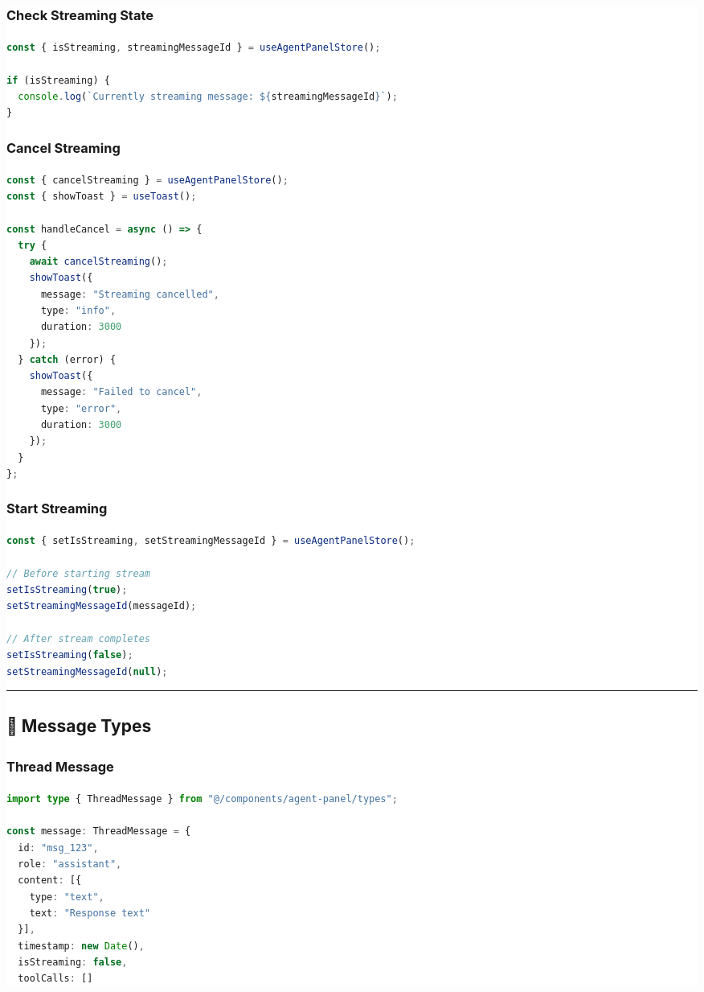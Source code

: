 ### Check Streaming State
```typescript
const { isStreaming, streamingMessageId } = useAgentPanelStore();

if (isStreaming) {
  console.log(`Currently streaming message: ${streamingMessageId}`);
}
```

### Cancel Streaming
```typescript
const { cancelStreaming } = useAgentPanelStore();
const { showToast } = useToast();

const handleCancel = async () => {
  try {
    await cancelStreaming();
    showToast({
      message: "Streaming cancelled",
      type: "info",
      duration: 3000
    });
  } catch (error) {
    showToast({
      message: "Failed to cancel",
      type: "error",
      duration: 3000
    });
  }
};
```

### Start Streaming
```typescript
const { setIsStreaming, setStreamingMessageId } = useAgentPanelStore();

// Before starting stream
setIsStreaming(true);
setStreamingMessageId(messageId);

// After stream completes
setIsStreaming(false);
setStreamingMessageId(null);
```

---

## 📝 Message Types

### Thread Message
```typescript
import type { ThreadMessage } from "@/components/agent-panel/types";

const message: ThreadMessage = {
  id: "msg_123",
  role: "assistant",
  content: [{
    type: "text",
    text: "Response text"
  }],
  timestamp: new Date(),
  isStreaming: false,
  toolCalls: []
```